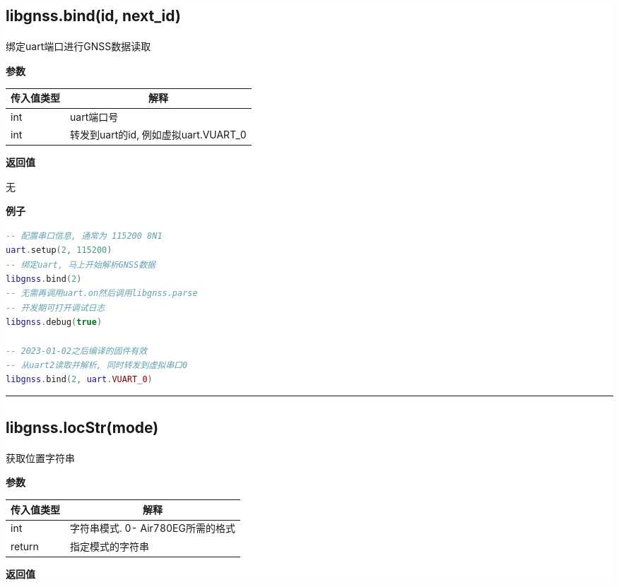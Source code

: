 
## libgnss.bind(id, next_id)



绑定uart端口进行GNSS数据读取

**参数**

|传入值类型|解释|
|-|-|
|int|uart端口号|
|int|转发到uart的id, 例如虚拟uart.VUART_0|

**返回值**

无

**例子**

```lua
-- 配置串口信息, 通常为 115200 8N1
uart.setup(2, 115200)
-- 绑定uart, 马上开始解析GNSS数据
libgnss.bind(2)
-- 无需再调用uart.on然后调用libgnss.parse
-- 开发期可打开调试日志
libgnss.debug(true)

-- 2023-01-02之后编译的固件有效
-- 从uart2读取并解析, 同时转发到虚拟串口0
libgnss.bind(2, uart.VUART_0)

```

---

## libgnss.locStr(mode)



获取位置字符串

**参数**

|传入值类型|解释|
|-|-|
|int|字符串模式. 0- Air780EG所需的格式|
|return|指定模式的字符串|

**返回值**
